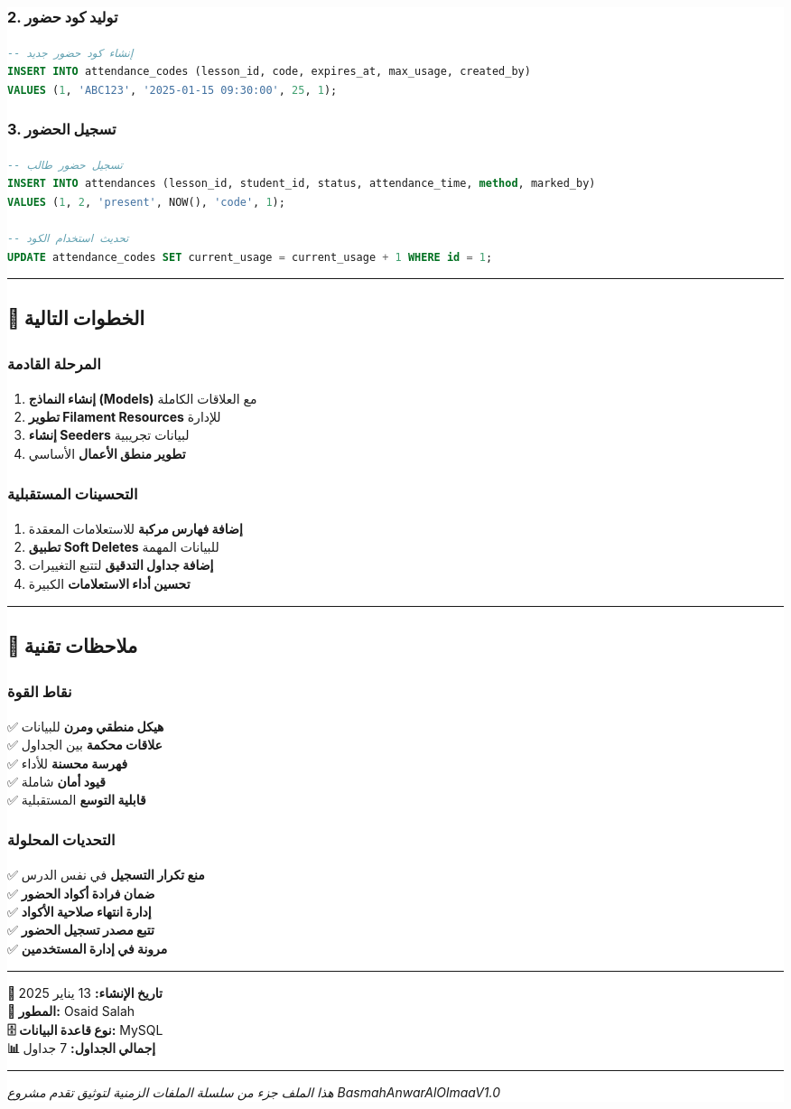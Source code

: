 ### 2. توليد كود حضور
```sql
-- إنشاء كود حضور جديد
INSERT INTO attendance_codes (lesson_id, code, expires_at, max_usage, created_by)
VALUES (1, 'ABC123', '2025-01-15 09:30:00', 25, 1);
```

### 3. تسجيل الحضور
```sql
-- تسجيل حضور طالب
INSERT INTO attendances (lesson_id, student_id, status, attendance_time, method, marked_by)
VALUES (1, 2, 'present', NOW(), 'code', 1);

-- تحديث استخدام الكود
UPDATE attendance_codes SET current_usage = current_usage + 1 WHERE id = 1;
```

---

## 🚀 الخطوات التالية

### المرحلة القادمة
1. **إنشاء النماذج (Models)** مع العلاقات الكاملة
2. **تطوير Filament Resources** للإدارة
3. **إنشاء Seeders** لبيانات تجريبية
4. **تطوير منطق الأعمال** الأساسي

### التحسينات المستقبلية
1. **إضافة فهارس مركبة** للاستعلامات المعقدة
2. **تطبيق Soft Deletes** للبيانات المهمة
3. **إضافة جداول التدقيق** لتتبع التغييرات
4. **تحسين أداء الاستعلامات** الكبيرة

---

## 📝 ملاحظات تقنية

### نقاط القوة
✅ **هيكل منطقي ومرن** للبيانات  
✅ **علاقات محكمة** بين الجداول  
✅ **فهرسة محسنة** للأداء  
✅ **قيود أمان** شاملة  
✅ **قابلية التوسع** المستقبلية  

### التحديات المحلولة
✅ **منع تكرار التسجيل** في نفس الدرس  
✅ **ضمان فرادة أكواد الحضور**  
✅ **إدارة انتهاء صلاحية الأكواد**  
✅ **تتبع مصدر تسجيل الحضور**  
✅ **مرونة في إدارة المستخدمين**  

---

**📅 تاريخ الإنشاء:** 13 يناير 2025  
**👤 المطور:** Osaid Salah  
**🗄️ نوع قاعدة البيانات:** MySQL  
**📊 إجمالي الجداول:** 7 جداول  

---

*هذا الملف جزء من سلسلة الملفات الزمنية لتوثيق تقدم مشروع BasmahAnwarAlOlmaaV1.0*